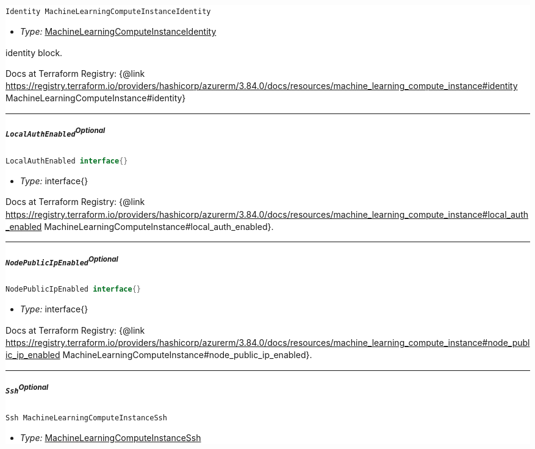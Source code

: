 ```go
Identity MachineLearningComputeInstanceIdentity
```

- *Type:* <a href="#@cdktf/provider-azurerm.machineLearningComputeInstance.MachineLearningComputeInstanceIdentity">MachineLearningComputeInstanceIdentity</a>

identity block.

Docs at Terraform Registry: {@link https://registry.terraform.io/providers/hashicorp/azurerm/3.84.0/docs/resources/machine_learning_compute_instance#identity MachineLearningComputeInstance#identity}

---

##### `LocalAuthEnabled`<sup>Optional</sup> <a name="LocalAuthEnabled" id="@cdktf/provider-azurerm.machineLearningComputeInstance.MachineLearningComputeInstanceConfig.property.localAuthEnabled"></a>

```go
LocalAuthEnabled interface{}
```

- *Type:* interface{}

Docs at Terraform Registry: {@link https://registry.terraform.io/providers/hashicorp/azurerm/3.84.0/docs/resources/machine_learning_compute_instance#local_auth_enabled MachineLearningComputeInstance#local_auth_enabled}.

---

##### `NodePublicIpEnabled`<sup>Optional</sup> <a name="NodePublicIpEnabled" id="@cdktf/provider-azurerm.machineLearningComputeInstance.MachineLearningComputeInstanceConfig.property.nodePublicIpEnabled"></a>

```go
NodePublicIpEnabled interface{}
```

- *Type:* interface{}

Docs at Terraform Registry: {@link https://registry.terraform.io/providers/hashicorp/azurerm/3.84.0/docs/resources/machine_learning_compute_instance#node_public_ip_enabled MachineLearningComputeInstance#node_public_ip_enabled}.

---

##### `Ssh`<sup>Optional</sup> <a name="Ssh" id="@cdktf/provider-azurerm.machineLearningComputeInstance.MachineLearningComputeInstanceConfig.property.ssh"></a>

```go
Ssh MachineLearningComputeInstanceSsh
```

- *Type:* <a href="#@cdktf/provider-azurerm.machineLearningComputeInstance.MachineLearningComputeInstanceSsh">MachineLearningComputeInstanceSsh</a>
